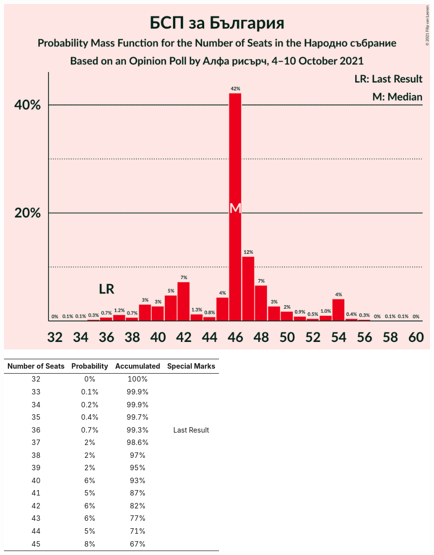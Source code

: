 ![Graph with seats probability mass function not yet produced](2021-10-10-Алфарисърч-seats-pmf-бспзабългария.png "Seats Probability Mass Function")

| Number of Seats | Probability | Accumulated | Special Marks |
|:---------------:|:-----------:|:-----------:|:-------------:|
| 32 | 0% | 100% |  |
| 33 | 0.1% | 99.9% |  |
| 34 | 0.2% | 99.9% |  |
| 35 | 0.4% | 99.7% |  |
| 36 | 0.7% | 99.3% | Last Result |
| 37 | 2% | 98.6% |  |
| 38 | 2% | 97% |  |
| 39 | 2% | 95% |  |
| 40 | 6% | 93% |  |
| 41 | 5% | 87% |  |
| 42 | 6% | 82% |  |
| 43 | 6% | 77% |  |
| 44 | 5% | 71% |  |
| 45 | 8% | 67% |  |